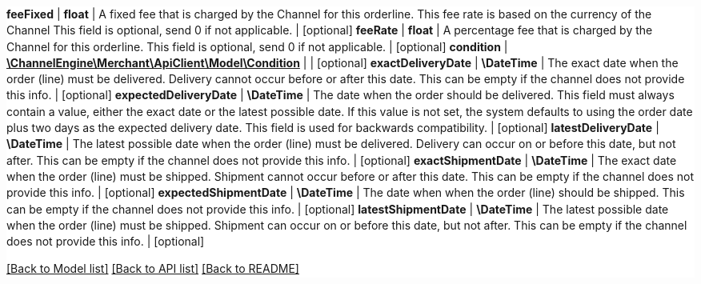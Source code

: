 **feeFixed** | **float** | A fixed fee that is charged by the Channel for this orderline.  This fee rate is based on the currency of the Channel  This field is optional, send 0 if not applicable. | [optional]
**feeRate** | **float** | A percentage fee that is charged by the Channel for this orderline.  This field is optional, send 0 if not applicable. | [optional]
**condition** | [**\ChannelEngine\Merchant\ApiClient\Model\Condition**](Condition.md) |  | [optional]
**exactDeliveryDate** | **\DateTime** | The exact date when the order (line) must be delivered. Delivery cannot occur before or after this date.  This can be empty if the channel does not provide this info. | [optional]
**expectedDeliveryDate** | **\DateTime** | The date when the order should be delivered. This field must always contain a value, either the exact date or the latest possible date.  If this value is not set, the system defaults to using the order date plus two days as the expected delivery date.  This field is used for backwards compatibility. | [optional]
**latestDeliveryDate** | **\DateTime** | The latest possible date when the order (line) must be delivered. Delivery can occur on or before this date, but not after.  This can be empty if the channel does not provide this info. | [optional]
**exactShipmentDate** | **\DateTime** | The exact date when the order (line) must be shipped. Shipment cannot occur before or after this date.  This can be empty if the channel does not provide this info. | [optional]
**expectedShipmentDate** | **\DateTime** | The date when when the order (line) should be shipped.  This can be empty if the channel does not provide this info. | [optional]
**latestShipmentDate** | **\DateTime** | The latest possible date when the order (line) must be shipped. Shipment can occur on or before this date, but not after.  This can be empty if the channel does not provide this info. | [optional]

[[Back to Model list]](../../README.md#models) [[Back to API list]](../../README.md#endpoints) [[Back to README]](../../README.md)
